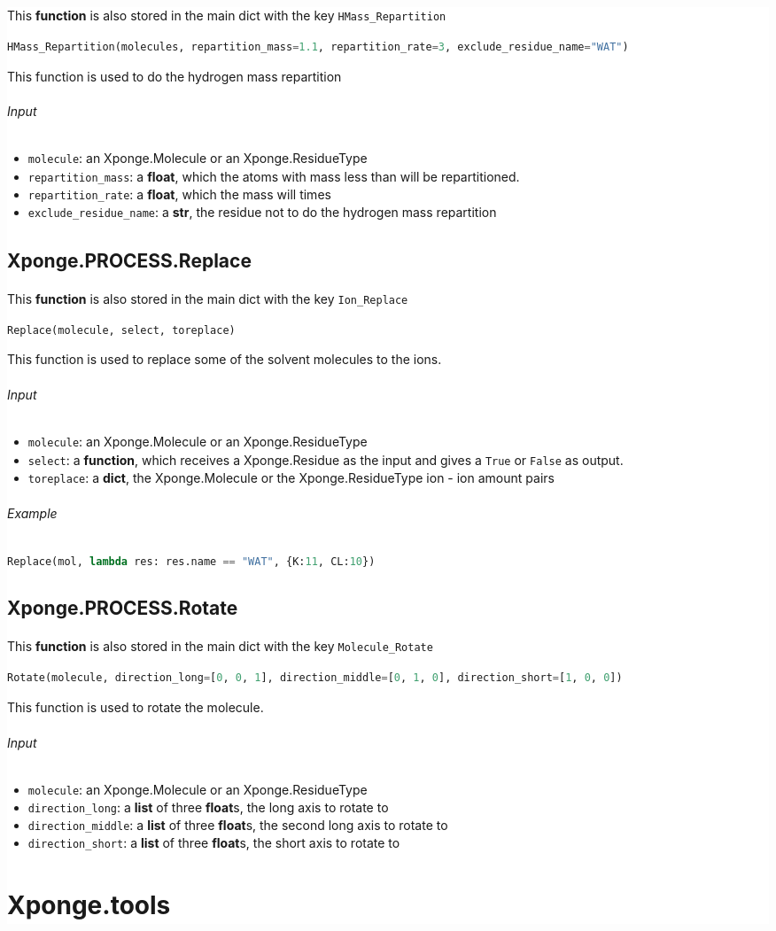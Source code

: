 This **function** is also stored in the main dict with the key `HMass_Repartition`

```python
HMass_Repartition(molecules, repartition_mass=1.1, repartition_rate=3, exclude_residue_name="WAT")
```

This function is used to do the hydrogen mass repartition

###### Input

- `molecule`: an Xponge.Molecule or an Xponge.ResidueType
- `repartition_mass`:  a **float**, which the atoms with mass less than will be repartitioned.
- `repartition_rate`: a **float**, which the mass  will times 
- `exclude_residue_name`: a **str**, the residue not to do the  hydrogen mass repartition

## Xponge.PROCESS.Replace

This **function** is also stored in the main dict with the key `Ion_Replace`

```python
Replace(molecule, select, toreplace)
```

This function is used to replace some of the solvent molecules to the ions.

###### Input

- `molecule`: an Xponge.Molecule or an Xponge.ResidueType
- `select`:  a **function**, which receives a Xponge.Residue as the input and gives a `True` or `False` as output.
- `toreplace`: a **dict**, the Xponge.Molecule or the Xponge.ResidueType ion - ion amount pairs

###### Example

```python
Replace(mol, lambda res: res.name == "WAT", {K:11, CL:10})
```

## Xponge.PROCESS.Rotate

This **function** is also stored in the main dict with the key `Molecule_Rotate`

```python
Rotate(molecule, direction_long=[0, 0, 1], direction_middle=[0, 1, 0], direction_short=[1, 0, 0])
```

This function is used to rotate the molecule.

###### Input

- `molecule`: an Xponge.Molecule or an Xponge.ResidueType
- `direction_long`:  a **list** of three **float**s, the long axis to rotate to 
- `direction_middle`:  a **list** of three **float**s, the second long axis to rotate to
- `direction_short`:  a **list** of three **float**s, the short axis to rotate to

# Xponge.tools
